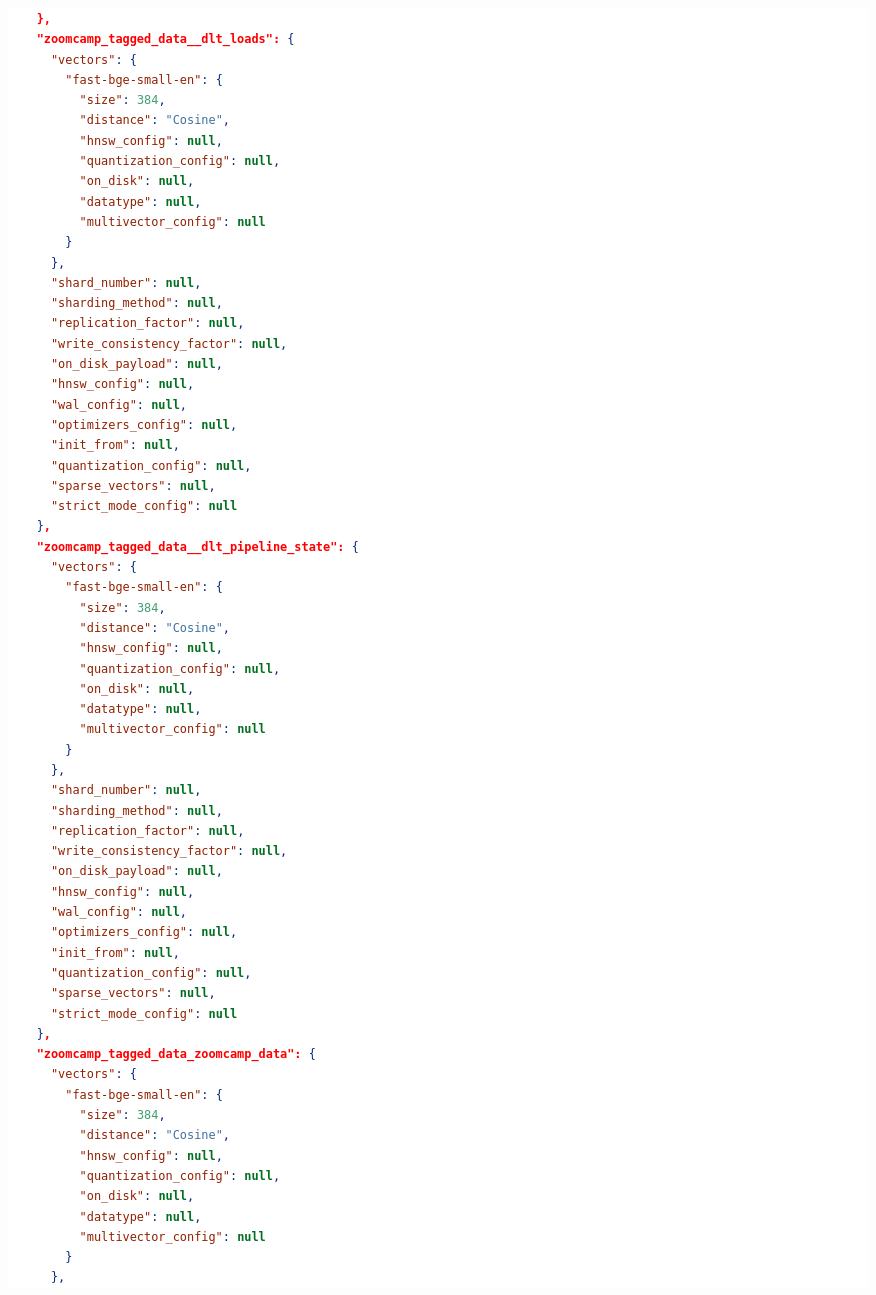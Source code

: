 ```json
    },
    "zoomcamp_tagged_data__dlt_loads": {
      "vectors": {
        "fast-bge-small-en": {
          "size": 384,
          "distance": "Cosine",
          "hnsw_config": null,
          "quantization_config": null,
          "on_disk": null,
          "datatype": null,
          "multivector_config": null
        }
      },
      "shard_number": null,
      "sharding_method": null,
      "replication_factor": null,
      "write_consistency_factor": null,
      "on_disk_payload": null,
      "hnsw_config": null,
      "wal_config": null,
      "optimizers_config": null,
      "init_from": null,
      "quantization_config": null,
      "sparse_vectors": null,
      "strict_mode_config": null
    },
    "zoomcamp_tagged_data__dlt_pipeline_state": {
      "vectors": {
        "fast-bge-small-en": {
          "size": 384,
          "distance": "Cosine",
          "hnsw_config": null,
          "quantization_config": null,
          "on_disk": null,
          "datatype": null,
          "multivector_config": null
        }
      },
      "shard_number": null,
      "sharding_method": null,
      "replication_factor": null,
      "write_consistency_factor": null,
      "on_disk_payload": null,
      "hnsw_config": null,
      "wal_config": null,
      "optimizers_config": null,
      "init_from": null,
      "quantization_config": null,
      "sparse_vectors": null,
      "strict_mode_config": null
    },
    "zoomcamp_tagged_data_zoomcamp_data": {
      "vectors": {
        "fast-bge-small-en": {
          "size": 384,
          "distance": "Cosine",
          "hnsw_config": null,
          "quantization_config": null,
          "on_disk": null,
          "datatype": null,
          "multivector_config": null
        }
      },
```
